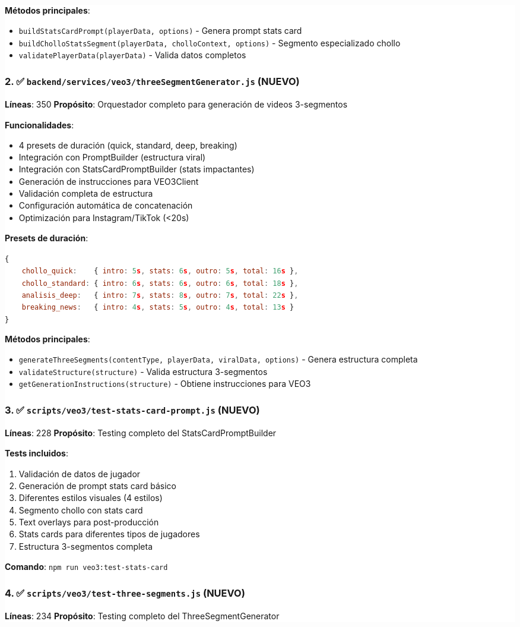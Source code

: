 **Métodos principales**:
- `buildStatsCardPrompt(playerData, options)` - Genera prompt stats card
- `buildCholloStatsSegment(playerData, cholloContext, options)` - Segmento especializado chollo
- `validatePlayerData(playerData)` - Valida datos completos

### 2. ✅ `backend/services/veo3/threeSegmentGenerator.js` (NUEVO)

**Líneas**: 350
**Propósito**: Orquestador completo para generación de videos 3-segmentos

**Funcionalidades**:
- 4 presets de duración (quick, standard, deep, breaking)
- Integración con PromptBuilder (estructura viral)
- Integración con StatsCardPromptBuilder (stats impactantes)
- Generación de instrucciones para VEO3Client
- Validación completa de estructura
- Configuración automática de concatenación
- Optimización para Instagram/TikTok (<20s)

**Presets de duración**:
```javascript
{
    chollo_quick:    { intro: 5s, stats: 6s, outro: 5s, total: 16s },
    chollo_standard: { intro: 6s, stats: 6s, outro: 6s, total: 18s },
    analisis_deep:   { intro: 7s, stats: 8s, outro: 7s, total: 22s },
    breaking_news:   { intro: 4s, stats: 5s, outro: 4s, total: 13s }
}
```

**Métodos principales**:
- `generateThreeSegments(contentType, playerData, viralData, options)` - Genera estructura completa
- `validateStructure(structure)` - Valida estructura 3-segmentos
- `getGenerationInstructions(structure)` - Obtiene instrucciones para VEO3

### 3. ✅ `scripts/veo3/test-stats-card-prompt.js` (NUEVO)

**Líneas**: 228
**Propósito**: Testing completo del StatsCardPromptBuilder

**Tests incluidos**:
1. Validación de datos de jugador
2. Generación de prompt stats card básico
3. Diferentes estilos visuales (4 estilos)
4. Segmento chollo con stats card
5. Text overlays para post-producción
6. Stats cards para diferentes tipos de jugadores
7. Estructura 3-segmentos completa

**Comando**: `npm run veo3:test-stats-card`

### 4. ✅ `scripts/veo3/test-three-segments.js` (NUEVO)

**Líneas**: 234
**Propósito**: Testing completo del ThreeSegmentGenerator
